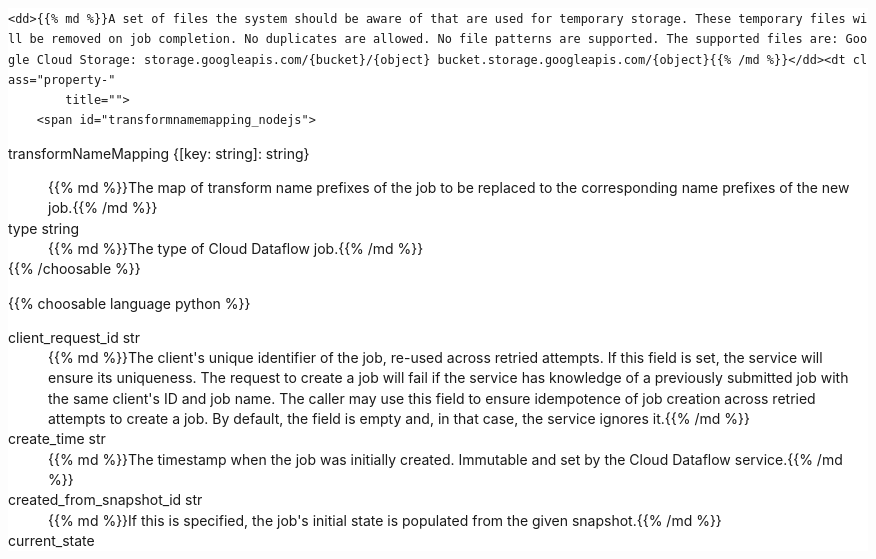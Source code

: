     <dd>{{% md %}}A set of files the system should be aware of that are used for temporary storage. These temporary files will be removed on job completion. No duplicates are allowed. No file patterns are supported. The supported files are: Google Cloud Storage: storage.googleapis.com/{bucket}/{object} bucket.storage.googleapis.com/{object}{{% /md %}}</dd><dt class="property-"
            title="">
        <span id="transformnamemapping_nodejs">
<a href="#transformnamemapping_nodejs" style="color: inherit; text-decoration: inherit;">transform<wbr>Name<wbr>Mapping</a>
</span>
        <span class="property-indicator"></span>
        <span class="property-type">{[key: string]: string}</span>
    </dt>
    <dd>{{% md %}}The map of transform name prefixes of the job to be replaced to the corresponding name prefixes of the new job.{{% /md %}}</dd><dt class="property-"
            title="">
        <span id="type_nodejs">
<a href="#type_nodejs" style="color: inherit; text-decoration: inherit;">type</a>
</span>
        <span class="property-indicator"></span>
        <span class="property-type">string</span>
    </dt>
    <dd>{{% md %}}The type of Cloud Dataflow job.{{% /md %}}</dd></dl>
{{% /choosable %}}

{{% choosable language python %}}
<dl class="resources-properties"><dt class="property-"
            title="">
        <span id="client_request_id_python">
<a href="#client_request_id_python" style="color: inherit; text-decoration: inherit;">client_<wbr>request_<wbr>id</a>
</span>
        <span class="property-indicator"></span>
        <span class="property-type">str</span>
    </dt>
    <dd>{{% md %}}The client's unique identifier of the job, re-used across retried attempts. If this field is set, the service will ensure its uniqueness. The request to create a job will fail if the service has knowledge of a previously submitted job with the same client's ID and job name. The caller may use this field to ensure idempotence of job creation across retried attempts to create a job. By default, the field is empty and, in that case, the service ignores it.{{% /md %}}</dd><dt class="property-"
            title="">
        <span id="create_time_python">
<a href="#create_time_python" style="color: inherit; text-decoration: inherit;">create_<wbr>time</a>
</span>
        <span class="property-indicator"></span>
        <span class="property-type">str</span>
    </dt>
    <dd>{{% md %}}The timestamp when the job was initially created. Immutable and set by the Cloud Dataflow service.{{% /md %}}</dd><dt class="property-"
            title="">
        <span id="created_from_snapshot_id_python">
<a href="#created_from_snapshot_id_python" style="color: inherit; text-decoration: inherit;">created_<wbr>from_<wbr>snapshot_<wbr>id</a>
</span>
        <span class="property-indicator"></span>
        <span class="property-type">str</span>
    </dt>
    <dd>{{% md %}}If this is specified, the job's initial state is populated from the given snapshot.{{% /md %}}</dd><dt class="property-"
            title="">
        <span id="current_state_python">
<a href="#current_state_python" style="color: inherit; text-decoration: inherit;">current_<wbr>state</a>